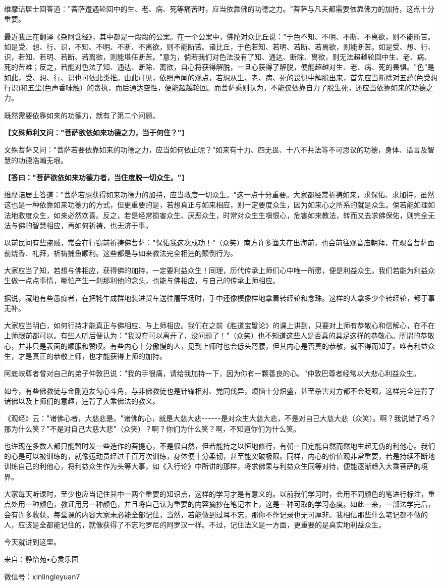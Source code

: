 维摩诘居士回答道："菩萨遭遇轮回中的生、老、病、死等痛苦时，应当依靠佛的功德之力。"菩萨与凡夫都需要依靠佛力的加持，这点十分重要。

最近我正在翻译《杂阿含经》，其中都是一段段的公案。在一个公案中，佛陀对众比丘说："于色不知、不明、不断、不离欲，则不能断苦。如是受、想、行、识，不知、不明、不断、不离欲，则不能断苦。诸比丘，于色若知、若明、若断、若离欲，则能断苦。如是受、想、行、识，若知、若明、若断、若离欲，则能堪任断苦。"意为，倘若我们对色法没有了知、通达、断除、离欲，则无法超越轮回中生、老、病、死的苦难；反之，若能对色法了知、通达、断除、离欲，自心将获得解脱，一旦心获得了解脱，便能超越对生、老、病、死的畏惧。"色"是如此，受、想、行、识也可依此类推。由此可见，依照声闻的观点，若想从生、老、病、死的畏惧中解脱出来，首先应当断除对五蕴\(色受想行识\)和五尘\(色声香味触）的贪执，而后通达空性，便能超越轮回。而菩萨乘则认为，不能仅依靠自力了脱生死，还应当依靠如来的功德之力。

既然需要依靠如来的功德力，就有了第二个问题。

**【文殊师利又问："菩萨欲依如来功德之力，当于何住？"**】

文殊菩萨又问："菩萨若要依靠如来的功德之力，应当如何依止呢？"如来有十力、四无畏、十八不共法等不可思议的功德，身体、语言及智慧的功德浩瀚无垠。

**【答曰："菩萨欲依如来功德力者，当住度脱一切众生。"**】

维摩诘居士答道："菩萨若想获得如来功德力的加持，应当救度一切众生。"这一点十分重要。大家都经常祈祷如来，求保佑、求加持，虽然这也是一种依靠如来功德力的方式，但更重要的是，若想真正与如来相应，则一定要度众生，因为如来心之所系的就是众生。倘若能如理如法地救度众生，如来必然欢喜。反之，若是经常损害众生、厌恶众生，时常对众生生嗔恨心，危害如来教法，转而又去求佛保佑，则完全无法与佛的智慧相应，再如何祈祷，也无济于事。

以前民间有些盗贼，常会在行窃前祈祷佛菩萨："保佑我这次成功！"（众笑）南方许多渔夫在出海前，也会前往观音庙朝拜，在观音菩萨面前烧香、礼拜，祈祷捕鱼顺利。这些都是与如来教法完全相违的颠倒行为。

大家应当了知，若想与佛相应，获得佛的加持，一定要利益众生！同理，历代传承上师们心中唯一所愿，便是利益众生。我们若能为利益众生做一点点事情，哪怕产生一刹那利他的念头，也能与佛相应，与自己的传承上师相应。

据说，藏地有些愚痴者，在把牦牛成群地装进货车送往屠宰场时，手中还像模像样地拿着转经轮和念珠。这样的人拿多少个转经轮，都于事无补。

大家应当明白，如何行持才能真正与佛相应、与上师相应。我们在之前《胜道宝鬘论》的课上讲到，只要对上师有恭敬心和信解心，在不在上师跟前都可以。有些人听后便认为："我现在可以离开了，没问题了！"（众笑）也不知道这些人是否真的具足这样的恭敬心。所谓的恭敬心，并非只是表面的顺服和赞叹。有些内心十分傲慢的人，见到上师时也会低头弯腰，但其内心是否真的恭敬，就不得而知了。唯有利益众生，才是真正的恭敬上师，也才能获得上师的加持。

阿底峡尊者曾对自己的弟子仲敦巴说："我的手很痛，请给我加持一下，因为你有一颗善良的心。"仲敦巴尊者经常以大悲心利益众生。

如今，有些佛教徒与金刚道友勾心斗角，与非佛教徒也是针锋相对、党同伐异，烦恼十分炽盛，甚至杀害对方都不会眨眼，这样完全违背了诸佛以及上师们的意趣，违背了大乘佛法的教义。

《观经》云："诸佛心者，大慈悲是。"诸佛的心，就是大慈大悲------是对众生大慈大悲，不是对自己大慈大悲（众笑）。啊？我说错了吗？那为什么笑？"不是对自己大慈大悲"（众笑）？啊？你们为什么笑？啊，不知道你们为什么笑。

也许现在多数人都只能暂时发一些造作的菩提心，不是很自然，但若能持之以恒地修行，有朝一日定能自然而然地生起无伪的利他心。我们的心是可以被训练的，就像运动员经过千百万次训练，身体便十分柔韧，甚至能突破极限。同样，内心的价值观非常重要，若是持续不断地训练自己的利他心，将利益众生作为头等大事，如《入行论》中所讲的那样，将求佛果与利益众生同等对待，便能逐渐趋入大乘菩萨的境界。

大家每天听课时，至少也应当记住其中一两个重要的知识点，这样的学习才是有意义的。以前我们学习时，会用不同颜色的笔进行标注，重点处用一种颜色，教证用另一种颜色，并且将自己认为重要的内容摘抄在笔记本上，这是一种可取的学习态度。如此一来，一部法学完后，会有许多收获。每堂课的内容大家未必能全部记住，当然，若能做到过耳不忘，那你不作记录也无可厚非。我相信那些什么笔记都不做的人，应该是全都能记住的，就像获得了不忘陀罗尼的阿罗汉一样。不过，记住法义是一方面，更重要的是真实地利益众生。

今天就讲到这里。

来自：静怡苑•心灵乐园

微信号：xinlingleyuan7

